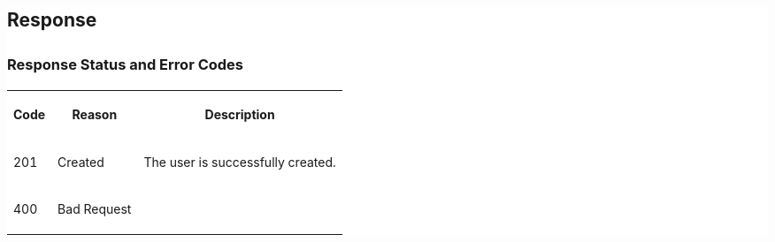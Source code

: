 



<a name="loio0aa433c741a24df9ac2b3a5faca202de__section_xvr_ylj_fdb"/>

## Response



### Response Status and Error Codes


<table>
<tr>
<th valign="top">

Code

</th>
<th valign="top">

Reason

</th>
<th valign="top">

Description

</th>
</tr>
<tr>
<td valign="top">

201

</td>
<td valign="top">

Created

</td>
<td valign="top">

The user is successfully created.

</td>
</tr>
<tr>
<td valign="top">

400

</td>
<td valign="top">

Bad Request

</td>
<td valign="top">
